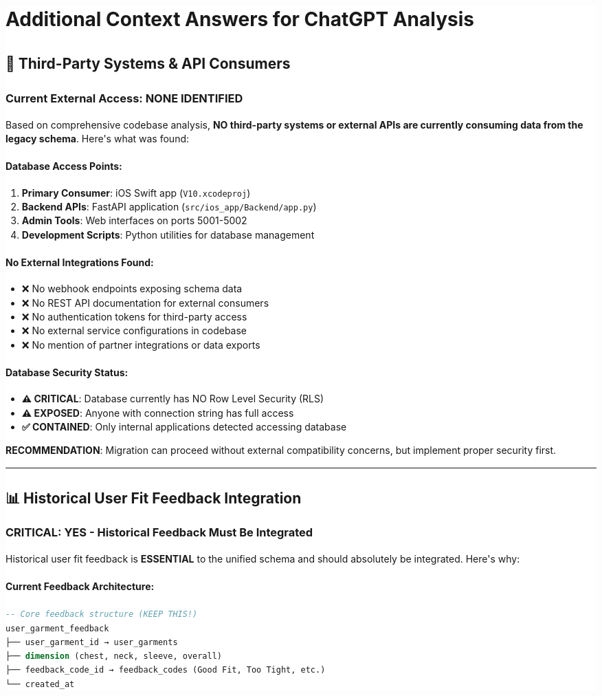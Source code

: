# Additional Context Answers for ChatGPT Analysis

## 🔌 **Third-Party Systems & API Consumers**

### **Current External Access: NONE IDENTIFIED**

Based on comprehensive codebase analysis, **NO third-party systems or external APIs are currently consuming data from the legacy schema**. Here's what was found:

#### **Database Access Points:**
1. **Primary Consumer**: iOS Swift app (`V10.xcodeproj`)
2. **Backend APIs**: FastAPI application (`src/ios_app/Backend/app.py`)
3. **Admin Tools**: Web interfaces on ports 5001-5002
4. **Development Scripts**: Python utilities for database management

#### **No External Integrations Found:**
- ❌ No webhook endpoints exposing schema data
- ❌ No REST API documentation for external consumers  
- ❌ No authentication tokens for third-party access
- ❌ No external service configurations in codebase
- ❌ No mention of partner integrations or data exports

#### **Database Security Status:**
- **⚠️ CRITICAL**: Database currently has NO Row Level Security (RLS)
- **⚠️ EXPOSED**: Anyone with connection string has full access
- **✅ CONTAINED**: Only internal applications detected accessing database

**RECOMMENDATION**: Migration can proceed without external compatibility concerns, but implement proper security first.

---

## 📊 **Historical User Fit Feedback Integration**

### **CRITICAL: YES - Historical Feedback Must Be Integrated**

Historical user fit feedback is **ESSENTIAL** to the unified schema and should absolutely be integrated. Here's why:

#### **Current Feedback Architecture:**
```sql
-- Core feedback structure (KEEP THIS!)
user_garment_feedback
├── user_garment_id → user_garments  
├── dimension (chest, neck, sleeve, overall)
├── feedback_code_id → feedback_codes (Good Fit, Too Tight, etc.)
└── created_at
```
